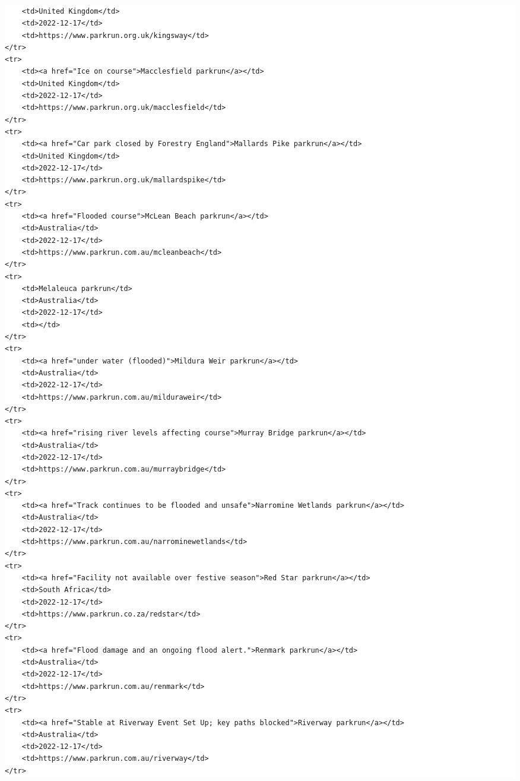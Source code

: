         <td>United Kingdom</td>
        <td>2022-12-17</td>
        <td>https://www.parkrun.org.uk/kingsway</td>
    </tr>
    <tr>
        <td><a href="Ice on course">Macclesfield parkrun</a></td>
        <td>United Kingdom</td>
        <td>2022-12-17</td>
        <td>https://www.parkrun.org.uk/macclesfield</td>
    </tr>
    <tr>
        <td><a href="Car park closed by Forestry England">Mallards Pike parkrun</a></td>
        <td>United Kingdom</td>
        <td>2022-12-17</td>
        <td>https://www.parkrun.org.uk/mallardspike</td>
    </tr>
    <tr>
        <td><a href="Flooded course">McLean Beach parkrun</a></td>
        <td>Australia</td>
        <td>2022-12-17</td>
        <td>https://www.parkrun.com.au/mcleanbeach</td>
    </tr>
    <tr>
        <td>Melaleuca parkrun</td>
        <td>Australia</td>
        <td>2022-12-17</td>
        <td></td>
    </tr>
    <tr>
        <td><a href="under water (flooded)">Mildura Weir parkrun</a></td>
        <td>Australia</td>
        <td>2022-12-17</td>
        <td>https://www.parkrun.com.au/milduraweir</td>
    </tr>
    <tr>
        <td><a href="rising river levels affecting course">Murray Bridge parkrun</a></td>
        <td>Australia</td>
        <td>2022-12-17</td>
        <td>https://www.parkrun.com.au/murraybridge</td>
    </tr>
    <tr>
        <td><a href="Track continues to be flooded and unsafe">Narromine Wetlands parkrun</a></td>
        <td>Australia</td>
        <td>2022-12-17</td>
        <td>https://www.parkrun.com.au/narrominewetlands</td>
    </tr>
    <tr>
        <td><a href="Facility not available over festive season">Red Star parkrun</a></td>
        <td>South Africa</td>
        <td>2022-12-17</td>
        <td>https://www.parkrun.co.za/redstar</td>
    </tr>
    <tr>
        <td><a href="Flood damage and an ongoing flood alert.">Renmark parkrun</a></td>
        <td>Australia</td>
        <td>2022-12-17</td>
        <td>https://www.parkrun.com.au/renmark</td>
    </tr>
    <tr>
        <td><a href="Stable at Riverway Event Set Up; key paths blocked">Riverway parkrun</a></td>
        <td>Australia</td>
        <td>2022-12-17</td>
        <td>https://www.parkrun.com.au/riverway</td>
    </tr>